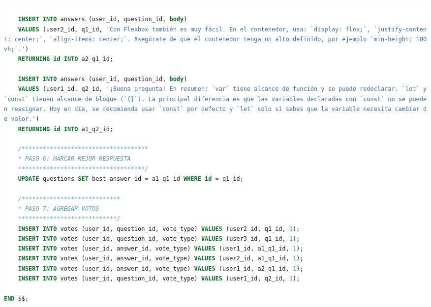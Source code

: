 ```sql
    
    INSERT INTO answers (user_id, question_id, body)
    VALUES (user2_id, q1_id, 'Con Flexbox también es muy fácil. En el contenedor, usa: `display: flex;`, `justify-content: center;`, `align-items: center;`. Asegúrate de que el contenedor tenga un alto definido, por ejemplo `min-height: 100vh;`.')
    RETURNING id INTO a2_q1_id;

    INSERT INTO answers (user_id, question_id, body)
    VALUES (user1_id, q2_id, '¡Buena pregunta! En resumen: `var` tiene alcance de función y se puede redeclarar. `let` y `const` tienen alcance de bloque (`{}`). La principal diferencia es que las variables declaradas con `const` no se pueden reasignar. Hoy en día, se recomienda usar `const` por defecto y `let` solo si sabes que la variable necesita cambiar de valor.')
    RETURNING id INTO a1_q2_id;
    
    /************************************
    * PASO 6: MARCAR MEJOR RESPUESTA
    ************************************/
    UPDATE questions SET best_answer_id = a1_q1_id WHERE id = q1_id;

    /****************************
    * PASO 7: AGREGAR VOTOS
    ****************************/
    INSERT INTO votes (user_id, question_id, vote_type) VALUES (user2_id, q1_id, 1);
    INSERT INTO votes (user_id, question_id, vote_type) VALUES (user3_id, q1_id, 1);
    INSERT INTO votes (user_id, answer_id, vote_type) VALUES (user1_id, a1_q1_id, 1);
    INSERT INTO votes (user_id, answer_id, vote_type) VALUES (user2_id, a1_q1_id, 1);
    INSERT INTO votes (user_id, answer_id, vote_type) VALUES (user1_id, a2_q1_id, 1);
    INSERT INTO votes (user_id, question_id, vote_type) VALUES (user1_id, q2_id, 1);
    
END $$;
```

